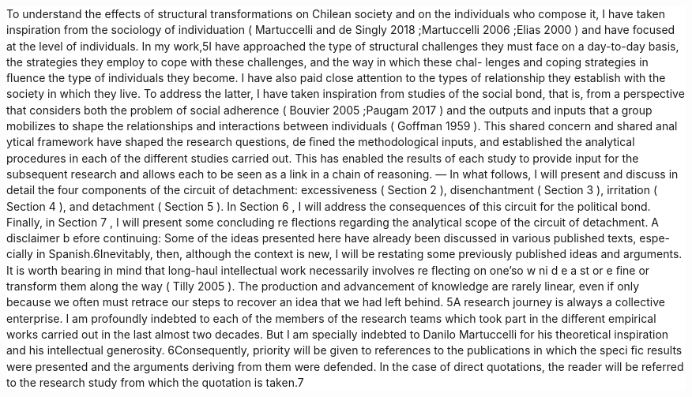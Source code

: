 
To understand the effects of structural transformations on Chilean society and on the individuals who compose it, I have taken inspiration from the sociology of individuation ( Martuccelli and de Singly 2018 ;Martuccelli 2006 ;Elias 2000 ) and have focused at the level of individuals. In my work,5I have approached the type of structural challenges they must face on a day-to-day basis, the strategies they employ to cope with these challenges, and the way in which these chal- lenges and coping strategies in ﬂuence the type of individuals they become. I have also paid close attention to the types of relationship they establish with the society in which they live. To address the latter, I have taken inspiration from studies of the social bond, that is, from a perspective that considers both the problem of social adherence ( Bouvier 2005 ;Paugam 2017 ) and the outputs and inputs that a group mobilizes to shape the relationships and interactions between individuals ( Goffman 1959 ). This shared concern and shared anal ytical framework have shaped the research questions, de ﬁned the methodological inputs, and established the analytical procedures in each of the different studies carried out. This has enabled the results of each study to provide input for the subsequent research and allows each to be seen as a link in a chain of reasoning. — In what follows, I will present and discuss in detail the four components of the circuit of detachment: excessiveness ( Section 2 ), disenchantment ( Section 3 ), irritation ( Section 4 ), and detachment ( Section 5 ). In Section 6 , I will address the consequences of this circuit for the political bond. Finally, in Section 7 , I will present some concluding re ﬂections regarding the analytical scope of the circuit of detachment. A disclaimer b efore continuing: Some of the ideas presented here have already been discussed in various published texts, espe- cially in Spanish.6Inevitably, then, although the context is new, I will be restating some previously published ideas and arguments. It is worth bearing in mind that long-haul intellectual work necessarily involves re ﬂecting on one’so w ni d e a st or e ﬁne or transform them along the way ( Tilly 2005 ). The production and advancement of knowledge are rarely linear, even if only because we often must retrace our steps to recover an idea that we had left behind. 5A research journey is always a collective enterprise. I am profoundly indebted to each of the members of the research teams which took part in the different empirical works carried out in the last almost two decades. But I am specially indebted to Danilo Martuccelli for his theoretical inspiration and his intellectual generosity. 6Consequently, priority will be given to references to the publications in which the speci ﬁc results were presented and the arguments deriving from them were defended. In the case of direct quotations, the reader will be referred to the research study from which the quotation is taken.7